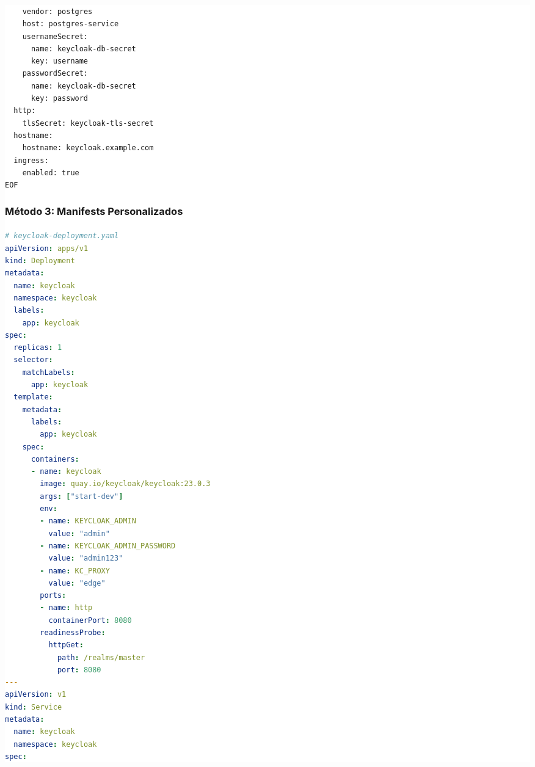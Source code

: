 ```bash
    vendor: postgres
    host: postgres-service
    usernameSecret:
      name: keycloak-db-secret
      key: username
    passwordSecret:
      name: keycloak-db-secret
      key: password
  http:
    tlsSecret: keycloak-tls-secret
  hostname:
    hostname: keycloak.example.com
  ingress:
    enabled: true
EOF
```

### Método 3: Manifests Personalizados

```yaml
# keycloak-deployment.yaml
apiVersion: apps/v1
kind: Deployment
metadata:
  name: keycloak
  namespace: keycloak
  labels:
    app: keycloak
spec:
  replicas: 1
  selector:
    matchLabels:
      app: keycloak
  template:
    metadata:
      labels:
        app: keycloak
    spec:
      containers:
      - name: keycloak
        image: quay.io/keycloak/keycloak:23.0.3
        args: ["start-dev"]
        env:
        - name: KEYCLOAK_ADMIN
          value: "admin"
        - name: KEYCLOAK_ADMIN_PASSWORD
          value: "admin123"
        - name: KC_PROXY
          value: "edge"
        ports:
        - name: http
          containerPort: 8080
        readinessProbe:
          httpGet:
            path: /realms/master
            port: 8080
---
apiVersion: v1
kind: Service
metadata:
  name: keycloak
  namespace: keycloak
spec:
```